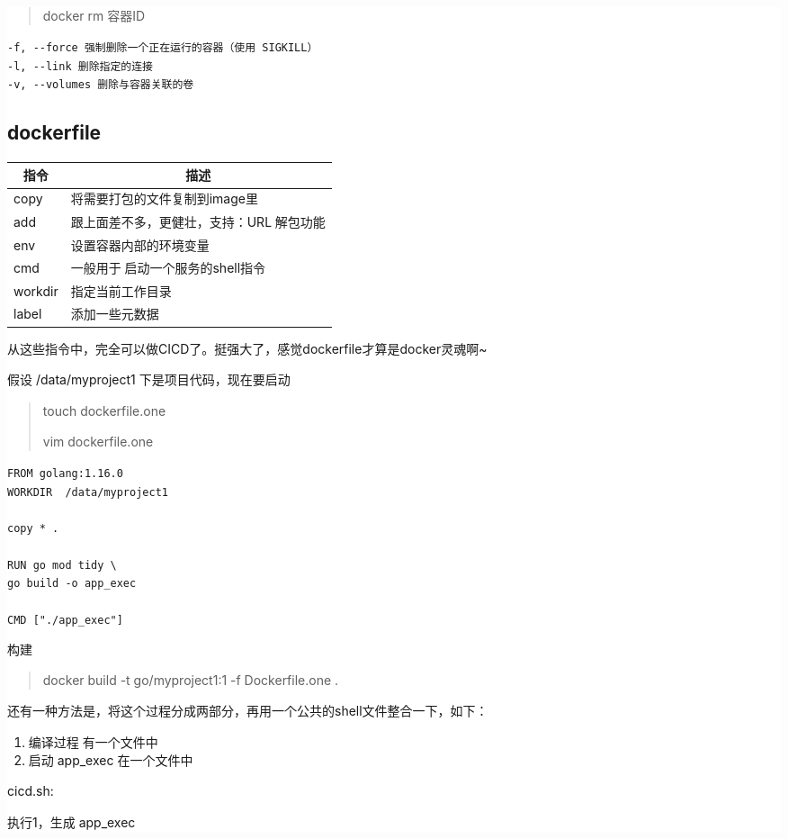 > docker rm 容器ID

```
-f, --force 强制删除一个正在运行的容器（使用 SIGKILL）
-l, --link 删除指定的连接
-v, --volumes 删除与容器关联的卷
```

## dockerfile

|指令   |描述                                    |
|-------|----------------------------------------|
|copy   |将需要打包的文件复制到image里           |
|add    |跟上面差不多，更健壮，支持：URL 解包功能|
|env    |设置容器内部的环境变量                  |
|cmd    |一般用于 启动一个服务的shell指令        |
|workdir|指定当前工作目录                        |
|label  |添加一些元数据                          |

从这些指令中，完全可以做CICD了。挺强大了，感觉dockerfile才算是docker灵魂啊~

假设 /data/myproject1 下是项目代码，现在要启动

> touch dockerfile.one
> 
> 
> vim dockerfile.one

```
FROM golang:1.16.0
WORKDIR  /data/myproject1

copy * .

RUN go mod tidy \
go build -o app_exec

CMD ["./app_exec"]
```

构建

> docker build \-t go/myproject1:1 \-f Dockerfile.one .

还有一种方法是，将这个过程分成两部分，再用一个公共的shell文件整合一下，如下：

1. 编译过程 有一个文件中
2. 启动 app\_exec 在一个文件中

cicd.sh:

执行1，生成 app\_exec
